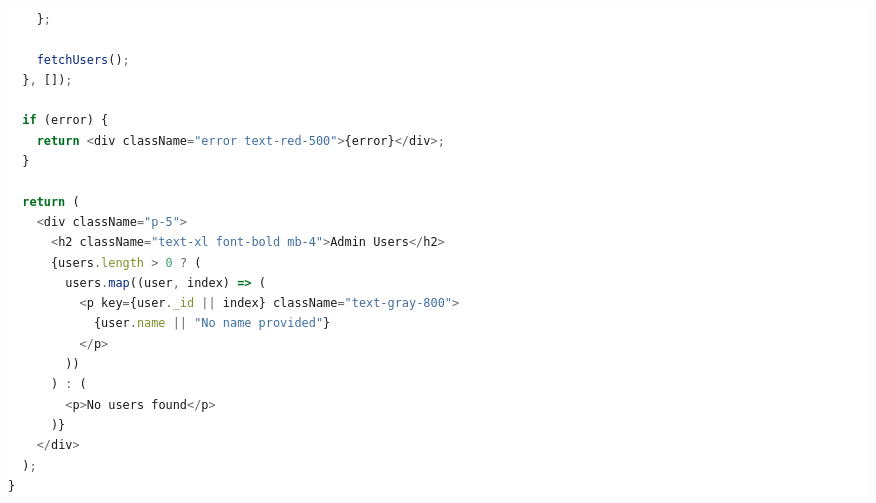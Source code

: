 ```javascript
    };

    fetchUsers();
  }, []);

  if (error) {
    return <div className="error text-red-500">{error}</div>;
  }

  return (
    <div className="p-5">
      <h2 className="text-xl font-bold mb-4">Admin Users</h2>
      {users.length > 0 ? (
        users.map((user, index) => (
          <p key={user._id || index} className="text-gray-800">
            {user.name || "No name provided"}
          </p>
        ))
      ) : (
        <p>No users found</p>
      )}
    </div>
  );
}

```



